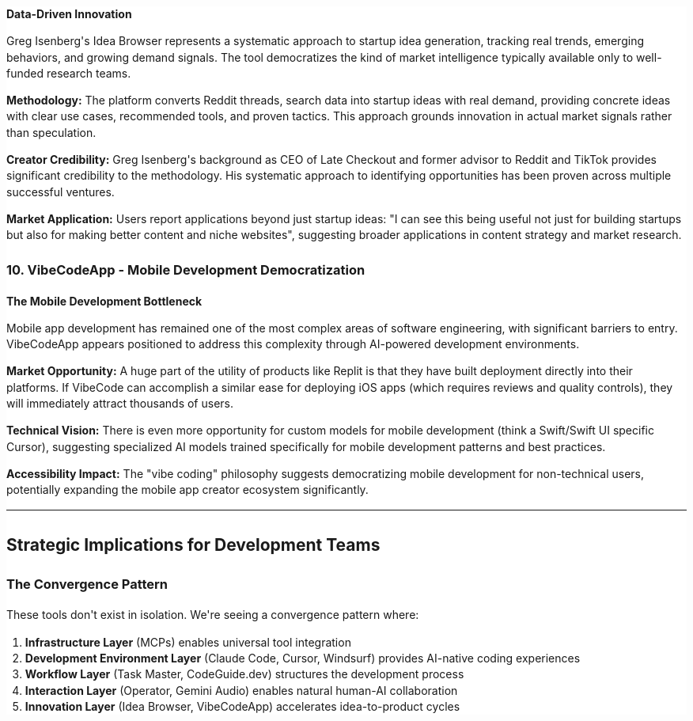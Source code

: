 **Data-Driven Innovation**

Greg Isenberg's Idea Browser represents a systematic approach to startup idea generation, tracking real trends, emerging behaviors, and growing demand signals. The tool democratizes the kind of market intelligence typically available only to well-funded research teams.

**Methodology:**
The platform converts Reddit threads, search data into startup ideas with real demand, providing concrete ideas with clear use cases, recommended tools, and proven tactics. This approach grounds innovation in actual market signals rather than speculation.

**Creator Credibility:**
Greg Isenberg's background as CEO of Late Checkout and former advisor to Reddit and TikTok provides significant credibility to the methodology. His systematic approach to identifying opportunities has been proven across multiple successful ventures.

**Market Application:**
Users report applications beyond just startup ideas: "I can see this being useful not just for building startups but also for making better content and niche websites", suggesting broader applications in content strategy and market research.

### 10. VibeCodeApp - Mobile Development Democratization

**The Mobile Development Bottleneck**

Mobile app development has remained one of the most complex areas of software engineering, with significant barriers to entry. VibeCodeApp appears positioned to address this complexity through AI-powered development environments.

**Market Opportunity:**
A huge part of the utility of products like Replit is that they have built deployment directly into their platforms. If VibeCode can accomplish a similar ease for deploying iOS apps (which requires reviews and quality controls), they will immediately attract thousands of users.

**Technical Vision:**
There is even more opportunity for custom models for mobile development (think a Swift/Swift UI specific Cursor), suggesting specialized AI models trained specifically for mobile development patterns and best practices.

**Accessibility Impact:**
The "vibe coding" philosophy suggests democratizing mobile development for non-technical users, potentially expanding the mobile app creator ecosystem significantly.

---

## Strategic Implications for Development Teams

### The Convergence Pattern

These tools don't exist in isolation. We're seeing a convergence pattern where:

1. **Infrastructure Layer** (MCPs) enables universal tool integration
2. **Development Environment Layer** (Claude Code, Cursor, Windsurf) provides AI-native coding experiences
3. **Workflow Layer** (Task Master, CodeGuide.dev) structures the development process
4. **Interaction Layer** (Operator, Gemini Audio) enables natural human-AI collaboration
5. **Innovation Layer** (Idea Browser, VibeCodeApp) accelerates idea-to-product cycles
